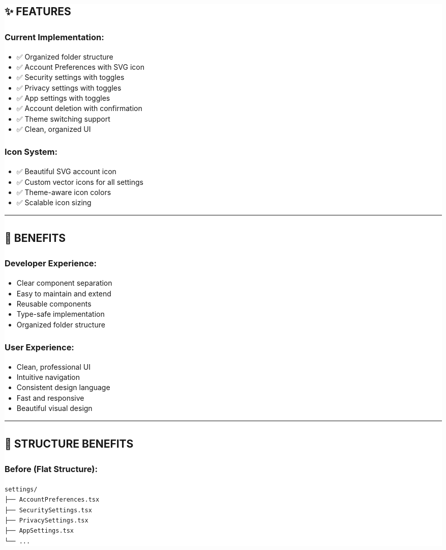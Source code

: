 ## ✨ **FEATURES**

### **Current Implementation:**
- ✅ Organized folder structure
- ✅ Account Preferences with SVG icon
- ✅ Security settings with toggles
- ✅ Privacy settings with toggles
- ✅ App settings with toggles
- ✅ Account deletion with confirmation
- ✅ Theme switching support
- ✅ Clean, organized UI

### **Icon System:**
- ✅ Beautiful SVG account icon
- ✅ Custom vector icons for all settings
- ✅ Theme-aware icon colors
- ✅ Scalable icon sizing

---

## 🚀 **BENEFITS**

### **Developer Experience:**
- Clear component separation
- Easy to maintain and extend
- Reusable components
- Type-safe implementation
- Organized folder structure

### **User Experience:**
- Clean, professional UI
- Intuitive navigation
- Consistent design language
- Fast and responsive
- Beautiful visual design

---

## 📝 **STRUCTURE BENEFITS**

### **Before (Flat Structure):**
```
settings/
├── AccountPreferences.tsx
├── SecuritySettings.tsx
├── PrivacySettings.tsx
├── AppSettings.tsx
└── ...
```
